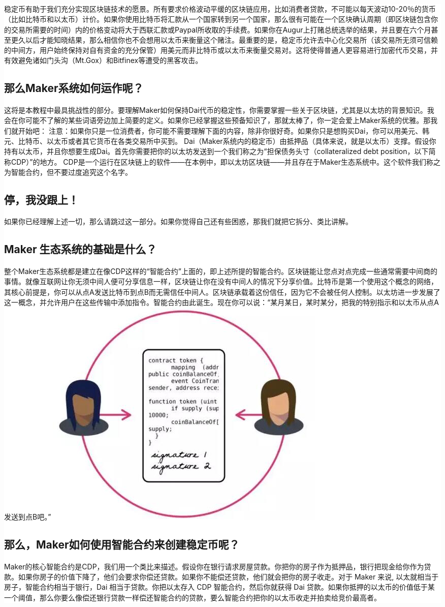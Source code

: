 
稳定币有助于我们充分实现区块链技术的愿景。所有要求价格波动平缓的区块链应用，比如消费者贷款，不可能以每天波动10-20％的货币（比如比特币和以太币）计价。如果你使用比特币将汇款从一个国家转到另一个国家，那么很有可能在一个区块确认周期（即区块链包含你的交易所需要的时间）内的价格变动将大于西联汇款或Paypal所收取的手续费。如果你在Augur上打赌总统选举的结果，并且要在六个月甚至更久以后才能知晓结果，那么相信你也不会想用以太币来衡量这个赌注。最重要的是，稳定币允许去中心化交易所（该交易所无须可信赖的中间方，用户始终保持对自有资金的充分保管）用美元而非比特币或以太币来衡量交易对。这将使得普通人更容易进行加密代币交易，并有效避免诸如门头沟（Mt.Gox）和Bitfinex等遭受的黑客攻击。

## 那么Maker系统如何运作呢？
 
这将是本教程中最具挑战性的部分。要理解Maker如何保持Dai代币的稳定性，你需要掌握一些关于区块链，尤其是以太坊的背景知识。我会在你可能不了解的某些词语旁边加上简要的定义。如果你已经掌握这些预备知识了，那就太棒了，你一定会爱上Maker系统的优雅。那我们就开始吧：
注意：如果你只是一位消费者，你可能不需要理解下面的内容，除非你很好奇。如果你只是想购买Dai，你可以用美元、韩元、比特币、以太币或者其它货币在各类交易所中买到。
Dai（Maker系统内的稳定币）由抵押品（具体来说，就是以太币）支撑。假设你持有以太币，并且你想要生成Dai。首先你需要把你的以太坊发送到一个我们称之为“担保债务头寸（collateralized debt position，以下简称CDP）”的地方。 CDP是一个运行在区块链上的软件——在本例中，即以太坊区块链——并且存在于Maker生态系统中。这个软件我们称之为智能合约，但不要过度追究这个名字。

## 停，我没跟上！
如果你已经理解上述一切，那么请跳过这一部分。如果你觉得自己还有些困惑，那我们就把它拆分、类比讲解。

## Maker 生态系统的基础是什么？
 
整个Maker生态系统都是建立在像CDP这样的“智能合约”上面的，即上述所提的智能合约。区块链能让您点对点完成一些通常需要中间商的事情。就像互联网让你无须中间人便可分享信息一样，区块链让你在没有中间人的情况下分享价值。比特币是第一个使用这个概念的网络，其核心前提是，你可以从点A发送比特币到点B而无需信任中间人。区块链承载着这份信任，因为它不会被任何人控制。以太坊进一步发展了这一概念，并允许用户在这些传输中添加指令。智能合约由此诞生。现在你可以说：“某月某日，某时某分，把我的特别指示和以太币从点A发送到点B吧。”
![](./img/2019-09-08-16-35-26.png)

## 那么，Maker如何使用智能合约来创建稳定币呢？

Maker的核心智能合约是CDP，我们用一个类比来描述。假设你在银行请求房屋贷款。你把你的房子作为抵押品，银行把现金给你作为贷款。如果你房子的价值下降了，他们会要求你偿还贷款。如果你不能偿还贷款，他们就会把你的房子收走。对于 Maker 来说, 以太就相当于房子，智能合约相当于银行，Dai 相当于贷款。你把以太存入 CDP 智能合约，然后你就获得 Dai 贷款。如果你抵押的以太币的价值低于某一个阈值，那么你要么像偿还银行贷款一样偿还智能合约的贷款，要么智能合约把你的以太币收走并拍卖给竞价最高者。
